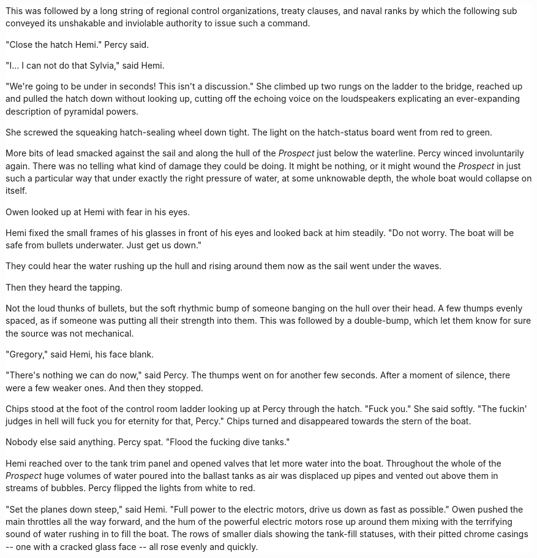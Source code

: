 This was followed by a long string of regional control organizations, treaty clauses, and naval ranks by which the following sub conveyed its unshakable and inviolable authority to issue such a command. 


[//]: # (### They dive; Gregory dies)

"Close the hatch Hemi." Percy said.

"I... I can not do that Sylvia," said Hemi.

"We're going to be under in seconds! This isn't a discussion." She climbed up two rungs on the ladder to the bridge, reached up and pulled the hatch down without looking up, cutting off the echoing voice on the loudspeakers explicating an ever-expanding description of pyramidal powers. 

She screwed the squeaking hatch-sealing wheel down tight. The light on the hatch-status board went from red to green.

More bits of lead smacked against the sail and along the hull of the _Prospect_ just below the waterline. Percy winced involuntarily again. There was no telling what kind of damage they could be doing. It might be nothing, or it might wound the _Prospect_ in just such a particular way that under exactly the right pressure of water, at some unknowable depth, the whole boat would collapse on itself.

Owen looked up at Hemi with fear in his eyes.

Hemi fixed the small frames of his glasses in front of his eyes and looked back at him steadily. "Do not worry. The boat will be safe from bullets underwater. Just get us down."

They could hear the water rushing up the hull and rising around them now as the sail went under the waves. 

Then they heard the tapping. 

Not the loud thunks of bullets, but the soft rhythmic bump of someone banging on the hull over their head. A few thumps evenly spaced, as if someone was putting all their strength into them. This was followed by a double-bump, which let them know for sure the source was not mechanical.

"Gregory," said Hemi, his face blank.

"There's nothing we can do now," said Percy. The thumps went on for another few seconds. After a moment of silence, there were a few weaker ones. And then they stopped.

[//]: # (But nobody _saw_ Gregory die...)

Chips stood at the foot of the control room ladder looking up at Percy through the hatch. "Fuck you." She said softly. "The fuckin' judges in hell will fuck you for eternity for that, Percy." Chips turned and disappeared towards the stern of the boat.

Nobody else said anything. Percy spat. "Flood the fucking dive tanks."

Hemi reached over to the tank trim panel and opened valves that let more water into the boat. Throughout the whole of the _Prospect_ huge volumes of water poured into the ballast tanks as air was displaced up pipes and vented out above them in streams of bubbles. Percy flipped the lights from white to red.

"Set the planes down steep," said Hemi. "Full power to the electric motors, drive us down as fast as possible." Owen pushed the main throttles all the way forward, and the hum of the powerful electric motors rose up around them mixing with the terrifying sound of water rushing in to fill the boat. The rows of smaller dials showing the tank-fill statuses, with their pitted chrome casings -- one with a cracked glass face -- all rose evenly and quickly.


[//]: # (5_Chapter.md)
[//]: # (### Shakes leads off the sub with the ram )
[//]: # (### they hear the storm above, decide whether to surface)
[//]: # (### they surface in a storm)
[//]: # (### The Prospect rolls over)
[//]: # (### Hemi gets them straightened out; confrontation with Chips)
[//]: # (### They drive through the storm)
[//]: # (### Cassandra on sonar in the storm)
[//]: # (### The pursuing sub rises and starts to shoot)
[//]: # (### Figuring out what the pursuing sub is going to do)
[//]: # (### The sub with the ram fires a torpedo at them)
[//]: # (### Hiding deep)
[//]: # (### late dinner; Owen realizes the sub commander is after him)
[//]: # (### Chips comes in to tell them the bilge pump is broken)
[//]: # (### The scattering layer)
[//]: # (### Hiding under the scattering layer)
[//]: # (### They run under the scattering layer)
[//]: # (### They come up in a fog bank)
[//]: # (### They launch Herschel)
[//]: # (---- EDITED TO HERE ----)
[//]: # (### Shakes leads off the Grackle)
[//]: # (Mid-morning: day 3, run to Stilt City)
[//]: # (2k words from last EDIT point)
[//]: # (----- invisible character break)
[//]: # (### they hear the storm above, decide whether to surface)
[//]: # (Early-night: night 3, run to Stilt City)
[//]: # (Is 10 percent the right charge here? Or is that beyond what they would comfortably let it get to? And 4 to 5 hours at a creep -- is that accurate?)
[//]: # (Cassandra is probably vaguely Catholic.)
[//]: # (### they surface in a storm)
[//]: # (### The Prospect rolls over)
[//]: # (### Hemi gets them straightened out; confrontation with Chips)
[//]: # (I guess I'm just assuming Chips got the starters for the diesels back together -- she certainly had plenty of time.)
[//]: # (### They drive through the storm)
[//]: # (First quarter of night: night 3, run to Stilt City)
[//]: # (### Cassandra on sonar in the storm)
[//]: # (Cassandra knows of drone music because the cultural flow through the depot included people from all over the world -- even if she didn't exactly _experience_ the culture/music.)
[//]: # (### The pursuing sub rises and starts to shoot)
[//]: # (### Figuring out what the pursuing sub is going to do)
[//]: # (### The sub with the ram fires a torpedo at them)
[//]: # (I do not think a torpedo has a pressurized hull, so it would not implode, it would just fail.)
[//]: # (### Hiding deep)
[//]: # (middle of night: night 3, run to Stilt City)
[//]: # (### late dinner; Owen realizes the sub commander is after him)
[//]: # (One arm... Without resting on some offensive notion that I needed a distinguishing feature for Owen to recognize and chose a visible disability -- which I did -- the primary reference here is not The Fugitive, but Moby Dick. In the whale book, they keep encountering captains who lost limbs in their work.)
[//]: # (Everything else is fuck this and fuck that, but when it comes to the actual deed it is: have sex!)
[//]: # (The pub Owen is in might be Vickers Gringo Bastards Nub Pub -- where all the people with nubs of limbs hang out. Though that might be a different pub in a different story. Why would Owen be there after all?)
[//]: # (For more on the motivation of the commander see book1 writing notes.)
[//]: # (### Chips comes in to tell them the bilge pump is broken)
[//]: # (### The scattering layer)
[//]: # (After midnight: night 3, run to Stilt City)
[//]: # (very late night: night 3, run to Stilt City)
[//]: # (### Hiding under the scattering layer)
[//]: # (### They run under the scattering layer)
[//]: # (dawn: day 4, run to Stilt City)
[//]: # (### They come up in a fog bank)
[//]: # (early morning: day 4, run to Stilt City)
[//]: # (### They launch Herschel)
[//]: # (I really wanted to use nautical to mean amazing/cool in the next line like the deadliest catch guys do, but I could not make it feel right.)
[//]: # (Go back and delete comments with time/day references for run to stilt city?)